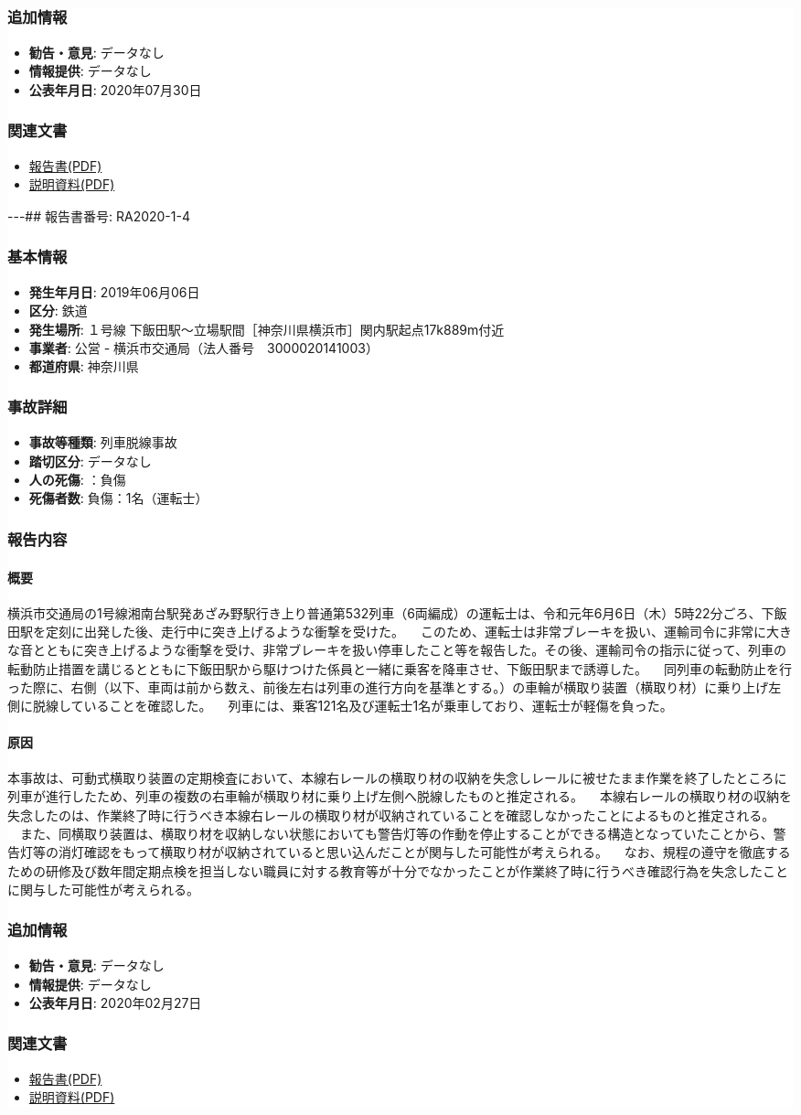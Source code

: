 ### 追加情報
- **勧告・意見**: データなし
- **情報提供**: データなし
- **公表年月日**: 2020年07月30日

### 関連文書
- [報告書(PDF)](http://www.mlit.go.jp/jtsb/railway/rep-acci/RA2020-3-1.pdf)
- [説明資料(PDF)](http://www.mlit.go.jp/jtsb/railway/p-pdf/RA2020-3-1-p.pdf)

---## 報告書番号: RA2020-1-4

### 基本情報
- **発生年月日**: 2019年06月06日
- **区分**: 鉄道
- **発生場所**: １号線 下飯田駅～立場駅間［神奈川県横浜市］関内駅起点17k889m付近
- **事業者**: 公営 - 横浜市交通局（法人番号　3000020141003）
- **都道府県**: 神奈川県

### 事故詳細
- **事故等種類**: 列車脱線事故
- **踏切区分**: データなし
- **人の死傷**: ：負傷
- **死傷者数**: 負傷：1名（運転士）

### 報告内容
#### 概要
横浜市交通局の1号線湘南台駅発あざみ野駅行き上り普通第532列車（6両編成）の運転士は、令和元年6月6日（木）5時22分ごろ、下飯田駅を定刻に出発した後、走行中に突き上げるような衝撃を受けた。
　このため、運転士は非常ブレーキを扱い、運輸司令に非常に大きな音とともに突き上げるような衝撃を受け、非常ブレーキを扱い停車したこと等を報告した。その後、運輸司令の指示に従って、列車の転動防止措置を講じるとともに下飯田駅から駆けつけた係員と一緒に乗客を降車させ、下飯田駅まで誘導した。
　同列車の転動防止を行った際に、右側（以下、車両は前から数え、前後左右は列車の進行方向を基準とする。）の車輪が横取り装置（横取り材）に乗り上げ左側に脱線していることを確認した。
　列車には、乗客121名及び運転士1名が乗車しており、運転士が軽傷を負った。

#### 原因
本事故は、可動式横取り装置の定期検査において、本線右レールの横取り材の収納を失念しレールに被せたまま作業を終了したところに列車が進行したため、列車の複数の右車輪が横取り材に乗り上げ左側へ脱線したものと推定される。
　本線右レールの横取り材の収納を失念したのは、作業終了時に行うべき本線右レールの横取り材が収納されていることを確認しなかったことによるものと推定される。
　また、同横取り装置は、横取り材を収納しない状態においても警告灯等の作動を停止することができる構造となっていたことから、警告灯等の消灯確認をもって横取り材が収納されていると思い込んだことが関与した可能性が考えられる。
　なお、規程の遵守を徹底するための研修及び数年間定期点検を担当しない職員に対する教育等が十分でなかったことが作業終了時に行うべき確認行為を失念したことに関与した可能性が考えられる。

### 追加情報
- **勧告・意見**: データなし
- **情報提供**: データなし
- **公表年月日**: 2020年02月27日

### 関連文書
- [報告書(PDF)](http://www.mlit.go.jp/jtsb/railway/rep-acci/RA2020-1-4.pdf)
- [説明資料(PDF)](http://www.mlit.go.jp/jtsb/railway/p-pdf/RA2020-1-4-p.pdf)
